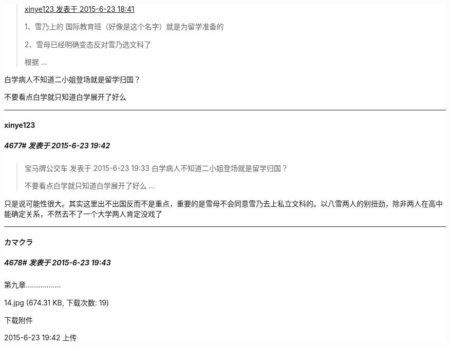 

<blockquote><a href="httphttps://bbs.saraba1st.com/2b/forum.php?mod=redirect&amp;goto=findpost&amp;pid=29341319&amp;ptid=1108194" target="_blank"> xinye123 发表于 2015-6-23 18:41</a>

1、雪乃上的 国际教育班（好像是这个名字）就是为留学准备的

2、雪母已经明确变态反对雪乃选文科了

根据 ...</blockquote>
白学病人不知道二小姐登场就是留学归国？

不要看点白学就只知道白学展开了好么







-----

####   xinye123  
##### 4677#       发表于 2015-6-23 19:42



<blockquote>宝马牌公交车 发表于 2015-6-23 19:33
白学病人不知道二小姐登场就是留学归国？

不要看点白学就只知道白学展开了好么 ...</blockquote>
只是说可能性很大。其实这里出不出国反而不是重点，重要的是雪母不会同意雪乃去上私立文科的。以八雪两人的别扭劲，除非两人在高中能确定关系，不然去不了一个大学两人肯定没戏了







-----

####  カマクラ  
##### 4678#       发表于 2015-6-23 19:43




第九章.................






14.jpg
(674.31 KB, 下载次数: 19)




下载附件


2015-6-23 19:42 上传






